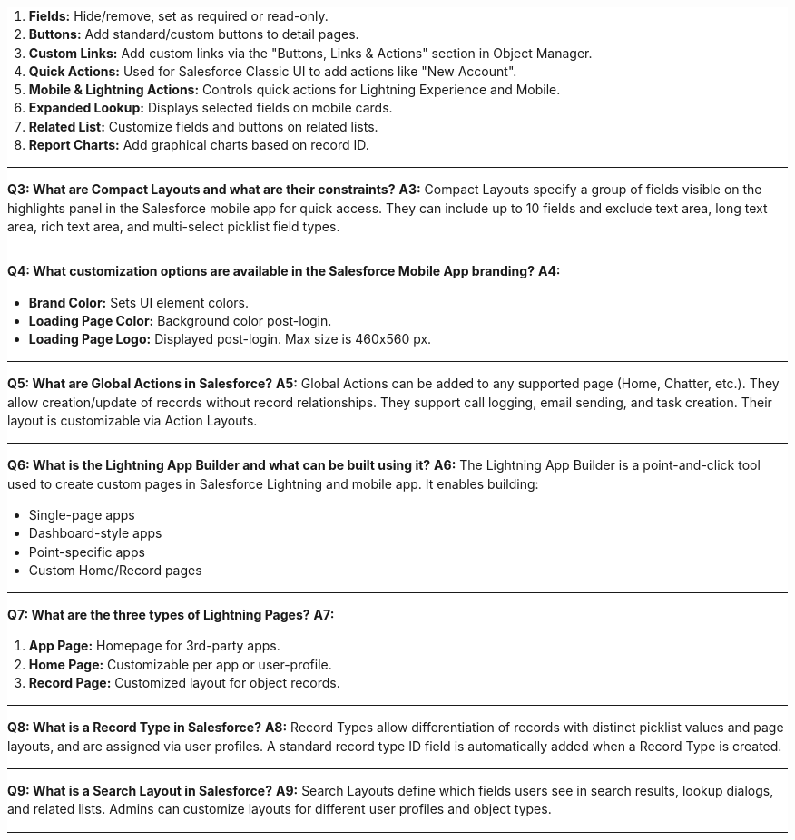 1. **Fields:** Hide/remove, set as required or read-only.
2. **Buttons:** Add standard/custom buttons to detail pages.
3. **Custom Links:** Add custom links via the "Buttons, Links & Actions" section in Object Manager.
4. **Quick Actions:** Used for Salesforce Classic UI to add actions like "New Account".
5. **Mobile & Lightning Actions:** Controls quick actions for Lightning Experience and Mobile.
6. **Expanded Lookup:** Displays selected fields on mobile cards.
7. **Related List:** Customize fields and buttons on related lists.
8. **Report Charts:** Add graphical charts based on record ID.

* * *
**Q3: What are Compact Layouts and what are their constraints?**
**A3:** Compact Layouts specify a group of fields visible on the highlights panel in the Salesforce mobile app for quick access. They can include up to 10 fields and exclude text area, long text area, rich text area, and multi-select picklist field types.
* * *
**Q4: What customization options are available in the Salesforce Mobile App branding?**
**A4:**

* **Brand Color:** Sets UI element colors.
* **Loading Page Color:** Background color post-login.
* **Loading Page Logo:** Displayed post-login. Max size is 460x560 px.

* * *
**Q5: What are Global Actions in Salesforce?**
**A5:** Global Actions can be added to any supported page (Home, Chatter, etc.). They allow creation/update of records without record relationships. They support call logging, email sending, and task creation. Their layout is customizable via Action Layouts.
* * *
**Q6: What is the Lightning App Builder and what can be built using it?**
**A6:** The Lightning App Builder is a point-and-click tool used to create custom pages in Salesforce Lightning and mobile app. It enables building:

* Single-page apps
* Dashboard-style apps
* Point-specific apps
* Custom Home/Record pages

* * *
**Q7: What are the three types of Lightning Pages?**
**A7:**

1. **App Page:** Homepage for 3rd-party apps.
2. **Home Page:** Customizable per app or user-profile.
3. **Record Page:** Customized layout for object records.

* * *
**Q8: What is a Record Type in Salesforce?**
**A8:** Record Types allow differentiation of records with distinct picklist values and page layouts, and are assigned via user profiles. A standard record type ID field is automatically added when a Record Type is created.
* * *
**Q9: What is a Search Layout in Salesforce?**
**A9:** Search Layouts define which fields users see in search results, lookup dialogs, and related lists. Admins can customize layouts for different user profiles and object types.
* * *
